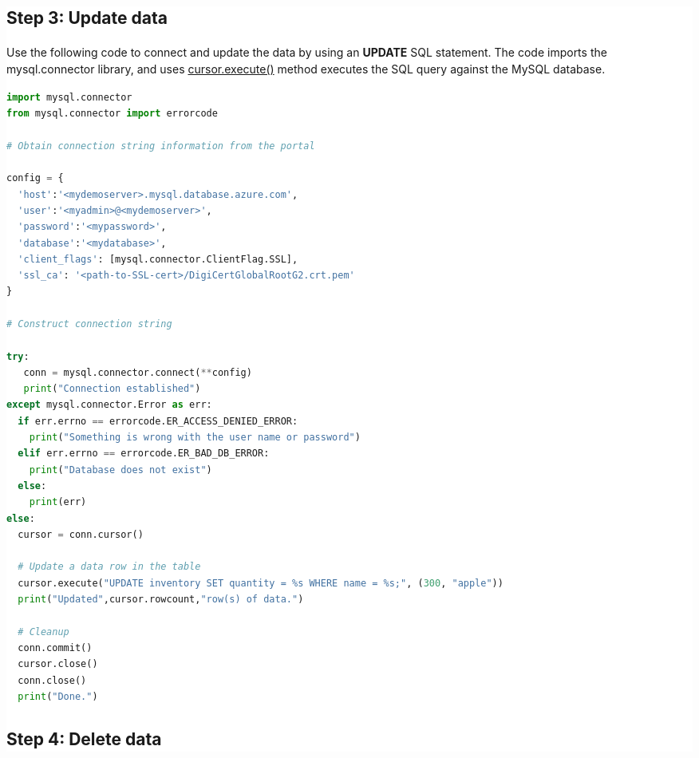 ```python
```

## Step 3: Update data

Use the following code to connect and update the data by using an **UPDATE** SQL statement. The code imports the mysql.connector library, and uses [cursor.execute()](https://dev.mysql.com/doc/connector-python/en/connector-python-api-mysqlcursor-execute.html) method executes the SQL query against the MySQL database. 

```python
import mysql.connector
from mysql.connector import errorcode

# Obtain connection string information from the portal

config = {
  'host':'<mydemoserver>.mysql.database.azure.com',
  'user':'<myadmin>@<mydemoserver>',
  'password':'<mypassword>',
  'database':'<mydatabase>',
  'client_flags': [mysql.connector.ClientFlag.SSL],
  'ssl_ca': '<path-to-SSL-cert>/DigiCertGlobalRootG2.crt.pem'
}

# Construct connection string

try:
   conn = mysql.connector.connect(**config)
   print("Connection established")
except mysql.connector.Error as err:
  if err.errno == errorcode.ER_ACCESS_DENIED_ERROR:
    print("Something is wrong with the user name or password")
  elif err.errno == errorcode.ER_BAD_DB_ERROR:
    print("Database does not exist")
  else:
    print(err)
else:
  cursor = conn.cursor()

  # Update a data row in the table
  cursor.execute("UPDATE inventory SET quantity = %s WHERE name = %s;", (300, "apple"))
  print("Updated",cursor.rowcount,"row(s) of data.")

  # Cleanup
  conn.commit()
  cursor.close()
  conn.close()
  print("Done.")
```

## Step 4: Delete data
